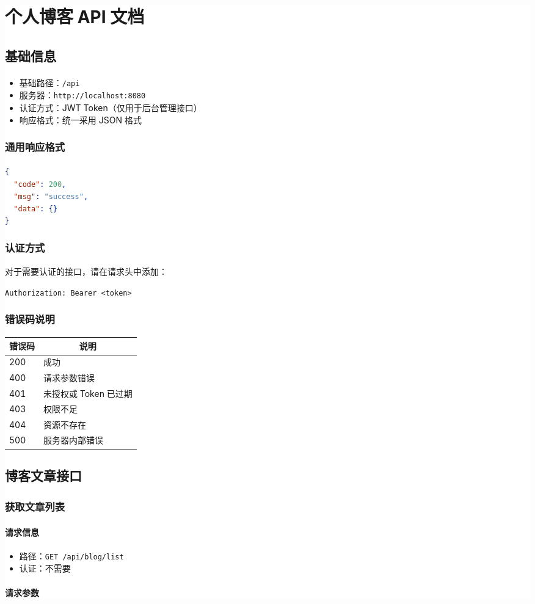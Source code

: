 # 个人博客 API 文档

## 基础信息

- 基础路径：`/api`
- 服务器：`http://localhost:8080`
- 认证方式：JWT Token（仅用于后台管理接口）
- 响应格式：统一采用 JSON 格式

### 通用响应格式

```json
{
  "code": 200,
  "msg": "success",
  "data": {}
}
```

### 认证方式

对于需要认证的接口，请在请求头中添加：
```
Authorization: Bearer <token>
```

### 错误码说明

| 错误码 | 说明 |
|--------|------|
| 200 | 成功 |
| 400 | 请求参数错误 |
| 401 | 未授权或 Token 已过期 |
| 403 | 权限不足 |
| 404 | 资源不存在 |
| 500 | 服务器内部错误 |

## 博客文章接口

### 获取文章列表

#### 请求信息

- 路径：`GET /api/blog/list`
- 认证：不需要

#### 请求参数
